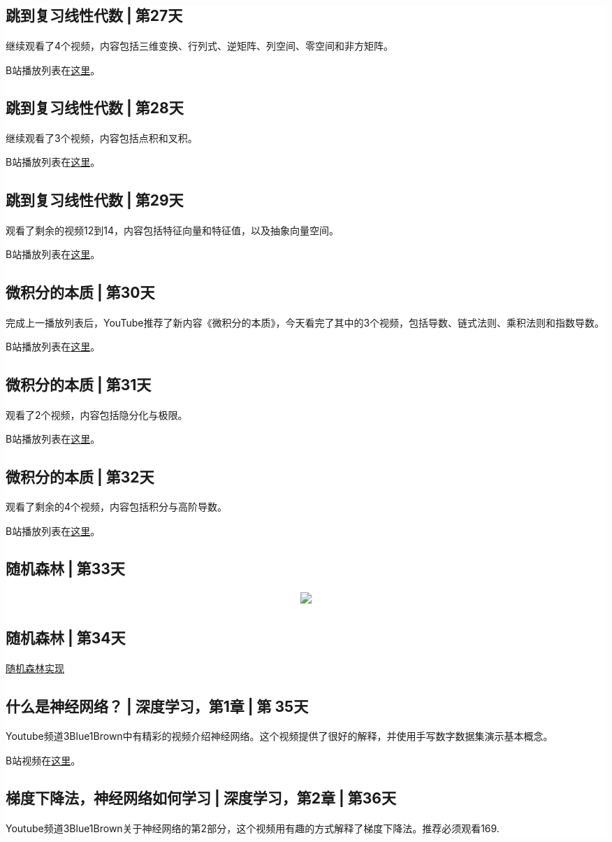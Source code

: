 ## 跳到复习线性代数 | 第27天
继续观看了4个视频，内容包括三维变换、行列式、逆矩阵、列空间、零空间和非方矩阵。

B站播放列表在[这里](https://space.bilibili.com/88461692/#/channel/detail?cid=9450)。

## 跳到复习线性代数 | 第28天
继续观看了3个视频，内容包括点积和叉积。

B站播放列表在[这里](https://space.bilibili.com/88461692/#/channel/detail?cid=9450)。

## 跳到复习线性代数 | 第29天
观看了剩余的视频12到14，内容包括特征向量和特征值，以及抽象向量空间。

B站播放列表在[这里](https://space.bilibili.com/88461692/#/channel/detail?cid=9450)。

## 微积分的本质 | 第30天
完成上一播放列表后，YouTube推荐了新内容《微积分的本质》，今天看完了其中的3个视频，包括导数、链式法则、乘积法则和指数导数。

B站播放列表在[这里](https://space.bilibili.com/88461692/#/channel/detail?cid=13407)。

## 微积分的本质 | 第31天
观看了2个视频，内容包括隐分化与极限。

B站播放列表在[这里](https://space.bilibili.com/88461692/#/channel/detail?cid=13407)。

## 微积分的本质 | 第32天
观看了剩余的4个视频，内容包括积分与高阶导数。

B站播放列表在[这里](https://space.bilibili.com/88461692/#/channel/detail?cid=13407)。

## 随机森林 | 第33天
<p align="center">
  <img src="https://github.com/MachineLearning100/100-Days-Of-ML-Code/blob/master/Info-graphs/Day%2033.png">
</p>

## 随机森林 | 第34天
[随机森林实现](https://github.com/MachineLearning100/100-Days-Of-ML-Code/blob/master/Code/Day%2034_Random_Forests.md)

## 什么是神经网络？ | 深度学习，第1章 | 第 35天
Youtube频道3Blue1Brown中有精彩的视频介绍神经网络。这个视频提供了很好的解释，并使用手写数字数据集演示基本概念。

B站视频在[这里](https://space.bilibili.com/88461692/#/channel/detail?cid=26587)。

## 梯度下降法，神经网络如何学习 | 深度学习，第2章 | 第36天
Youtube频道3Blue1Brown关于神经网络的第2部分，这个视频用有趣的方式解释了梯度下降法。推荐必须观看169.
